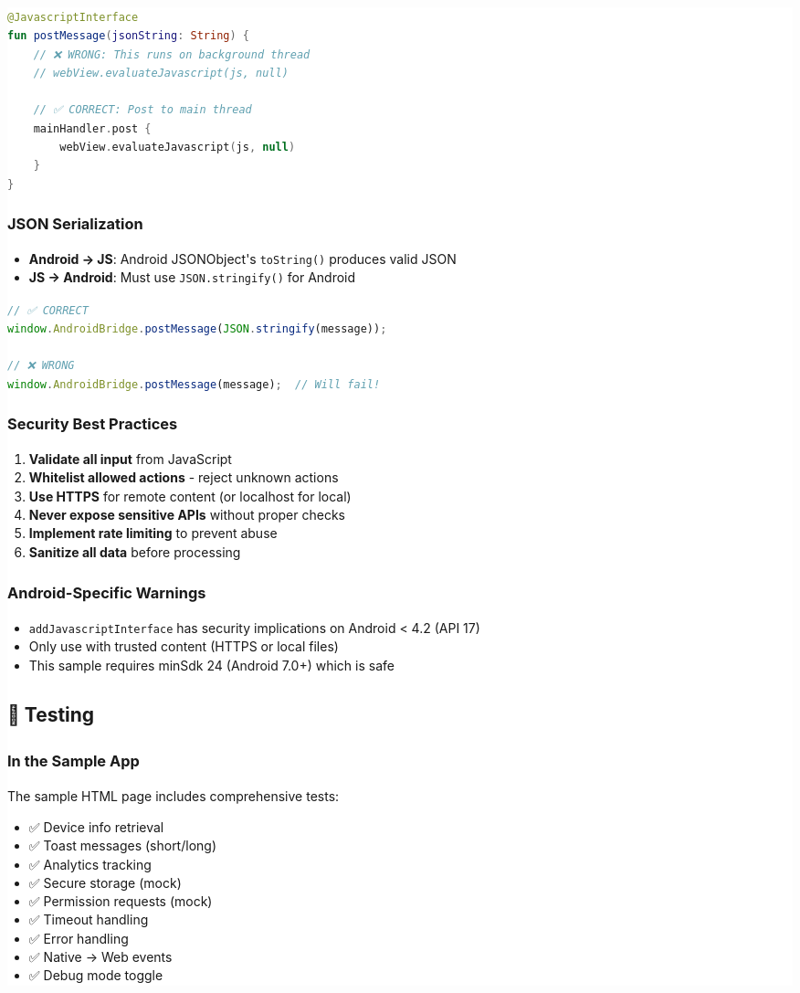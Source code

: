 ```kotlin
@JavascriptInterface
fun postMessage(jsonString: String) {
    // ❌ WRONG: This runs on background thread
    // webView.evaluateJavascript(js, null)
    
    // ✅ CORRECT: Post to main thread
    mainHandler.post {
        webView.evaluateJavascript(js, null)
    }
}
```

### JSON Serialization

- **Android → JS**: Android JSONObject's `toString()` produces valid JSON
- **JS → Android**: Must use `JSON.stringify()` for Android

```javascript
// ✅ CORRECT
window.AndroidBridge.postMessage(JSON.stringify(message));

// ❌ WRONG
window.AndroidBridge.postMessage(message);  // Will fail!
```

### Security Best Practices

1. **Validate all input** from JavaScript
2. **Whitelist allowed actions** - reject unknown actions
3. **Use HTTPS** for remote content (or localhost for local)
4. **Never expose sensitive APIs** without proper checks
5. **Implement rate limiting** to prevent abuse
6. **Sanitize all data** before processing

### Android-Specific Warnings

- `addJavascriptInterface` has security implications on Android < 4.2 (API 17)
- Only use with trusted content (HTTPS or local files)
- This sample requires minSdk 24 (Android 7.0+) which is safe

## 🧪 Testing

### In the Sample App

The sample HTML page includes comprehensive tests:
- ✅ Device info retrieval
- ✅ Toast messages (short/long)
- ✅ Analytics tracking
- ✅ Secure storage (mock)
- ✅ Permission requests (mock)
- ✅ Timeout handling
- ✅ Error handling
- ✅ Native → Web events
- ✅ Debug mode toggle
